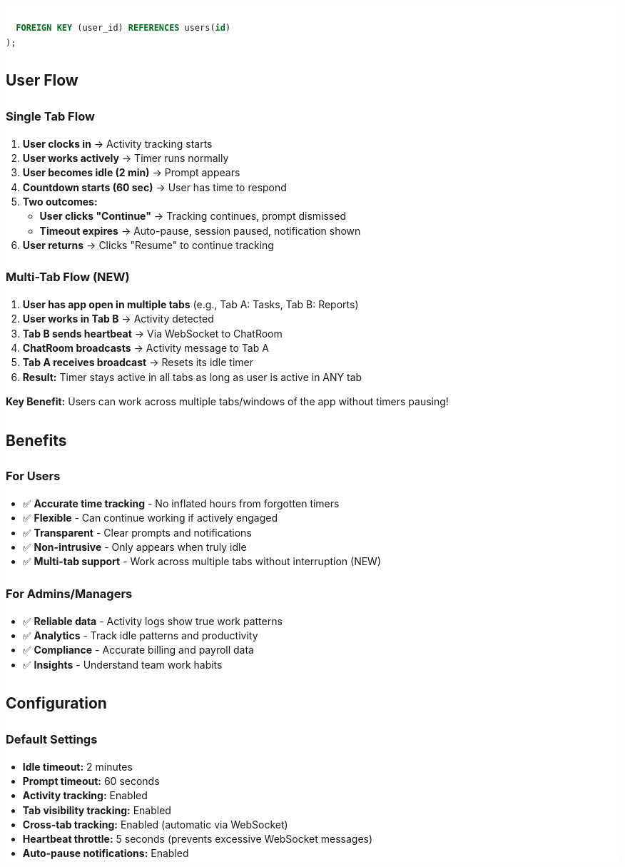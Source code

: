 ```sql
  
  FOREIGN KEY (user_id) REFERENCES users(id)
);
```

## User Flow

### Single Tab Flow
1. **User clocks in** → Activity tracking starts
2. **User works actively** → Timer runs normally
3. **User becomes idle (2 min)** → Prompt appears
4. **Countdown starts (60 sec)** → User has time to respond
5. **Two outcomes:**
   - **User clicks "Continue"** → Tracking continues, prompt dismissed
   - **Timeout expires** → Auto-pause, session paused, notification shown
6. **User returns** → Clicks "Resume" to continue tracking

### Multi-Tab Flow (NEW)
1. **User has app open in multiple tabs** (e.g., Tab A: Tasks, Tab B: Reports)
2. **User works in Tab B** → Activity detected
3. **Tab B sends heartbeat** → Via WebSocket to ChatRoom
4. **ChatRoom broadcasts** → Activity message to Tab A
5. **Tab A receives broadcast** → Resets its idle timer
6. **Result:** Timer stays active in all tabs as long as user is active in ANY tab

**Key Benefit:** Users can work across multiple tabs/windows of the app without timers pausing!

## Benefits

### For Users
- ✅ **Accurate time tracking** - No inflated hours from forgotten timers
- ✅ **Flexible** - Can continue working if actively engaged
- ✅ **Transparent** - Clear prompts and notifications
- ✅ **Non-intrusive** - Only appears when truly idle
- ✅ **Multi-tab support** - Work across multiple tabs without interruption (NEW)

### For Admins/Managers
- ✅ **Reliable data** - Activity logs show true work patterns
- ✅ **Analytics** - Track idle patterns and productivity
- ✅ **Compliance** - Accurate billing and payroll data
- ✅ **Insights** - Understand team work habits

## Configuration

### Default Settings
- **Idle timeout:** 2 minutes
- **Prompt timeout:** 60 seconds
- **Activity tracking:** Enabled
- **Tab visibility tracking:** Enabled
- **Cross-tab tracking:** Enabled (automatic via WebSocket)
- **Heartbeat throttle:** 5 seconds (prevents excessive WebSocket messages)
- **Auto-pause notifications:** Enabled
